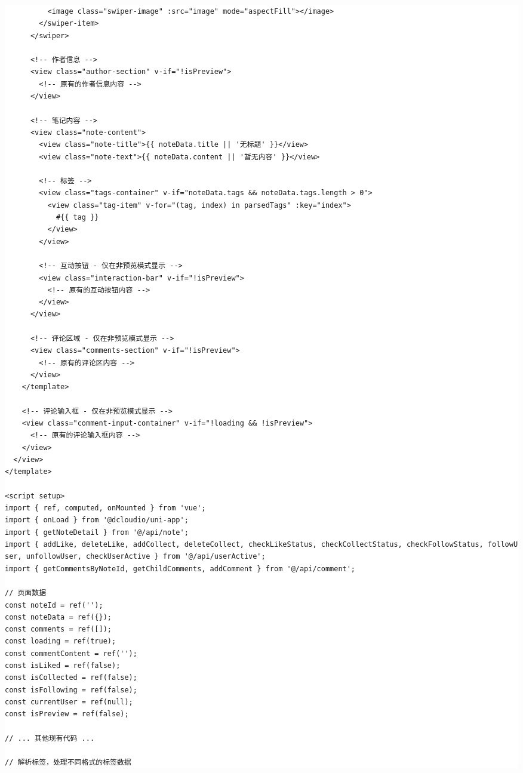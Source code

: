 ```vue:pages/note/note.vue
          <image class="swiper-image" :src="image" mode="aspectFill"></image>
        </swiper-item>
      </swiper>
      
      <!-- 作者信息 -->
      <view class="author-section" v-if="!isPreview">
        <!-- 原有的作者信息内容 -->
      </view>
      
      <!-- 笔记内容 -->
      <view class="note-content">
        <view class="note-title">{{ noteData.title || '无标题' }}</view>
        <view class="note-text">{{ noteData.content || '暂无内容' }}</view>
        
        <!-- 标签 -->
        <view class="tags-container" v-if="noteData.tags && noteData.tags.length > 0">
          <view class="tag-item" v-for="(tag, index) in parsedTags" :key="index">
            #{{ tag }}
          </view>
        </view>
        
        <!-- 互动按钮 - 仅在非预览模式显示 -->
        <view class="interaction-bar" v-if="!isPreview">
          <!-- 原有的互动按钮内容 -->
        </view>
      </view>
      
      <!-- 评论区域 - 仅在非预览模式显示 -->
      <view class="comments-section" v-if="!isPreview">
        <!-- 原有的评论区内容 -->
      </view>
    </template>
    
    <!-- 评论输入框 - 仅在非预览模式显示 -->
    <view class="comment-input-container" v-if="!loading && !isPreview">
      <!-- 原有的评论输入框内容 -->
    </view>
  </view>
</template>

<script setup>
import { ref, computed, onMounted } from 'vue';
import { onLoad } from '@dcloudio/uni-app';
import { getNoteDetail } from '@/api/note';
import { addLike, deleteLike, addCollect, deleteCollect, checkLikeStatus, checkCollectStatus, checkFollowStatus, followUser, unfollowUser, checkUserActive } from '@/api/userActive';
import { getCommentsByNoteId, getChildComments, addComment } from '@/api/comment';

// 页面数据
const noteId = ref('');
const noteData = ref({});
const comments = ref([]);
const loading = ref(true);
const commentContent = ref('');
const isLiked = ref(false);
const isCollected = ref(false);
const isFollowing = ref(false);
const currentUser = ref(null);
const isPreview = ref(false);

// ... 其他现有代码 ...

// 解析标签，处理不同格式的标签数据
```